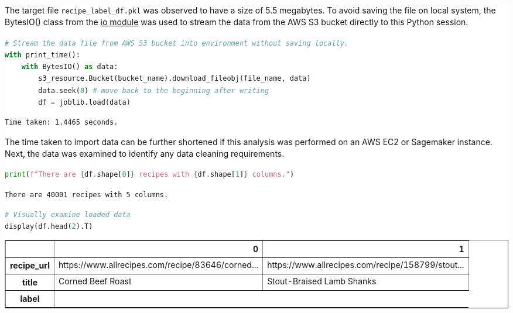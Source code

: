 
The target file `recipe_label_df.pkl` was observed to have a size of 5.5 megabytes. To avoid saving the file on local system, the BytesIO() class from the [io module](https://docs.python.org/3/library/io.html#io.BytesIO) was used to stream the data from the AWS S3 bucket directly to this Python session.


```python
# Stream the data file from AWS S3 bucket into environment without saving locally.
with print_time():
    with BytesIO() as data:
        s3_resource.Bucket(bucket_name).download_fileobj(file_name, data)
        data.seek(0) # move back to the beginning after writing
        df = joblib.load(data)
```

    Time taken: 1.4465 seconds.


The time taken to import data can be further shortened if this analysis was performed on an AWS EC2 or Sagemaker instance. Next, the data was examined to identify any data cleaning requirements.


```python
print(f"There are {df.shape[0]} recipes with {df.shape[1]} columns.")
```

    There are 40001 recipes with 5 columns.



```python
# Visually examine loaded data
display(df.head(2).T)
```


<div>
<style scoped>
    .dataframe tbody tr th:only-of-type {
        vertical-align: middle;
    }

    .dataframe tbody tr th {
        vertical-align: top;
    }

    .dataframe thead th {
        text-align: right;
    }
</style>
<table border="1" class="dataframe">
  <thead>
    <tr style="text-align: right;">
      <th></th>
      <th>0</th>
      <th>1</th>
    </tr>
  </thead>
  <tbody>
    <tr>
      <th>recipe_url</th>
      <td>https://www.allrecipes.com/recipe/83646/corned...</td>
      <td>https://www.allrecipes.com/recipe/158799/stout...</td>
    </tr>
    <tr>
      <th>title</th>
      <td>Corned Beef Roast</td>
      <td>Stout-Braised Lamb Shanks</td>
    </tr>
    <tr>
      <th>label</th>
